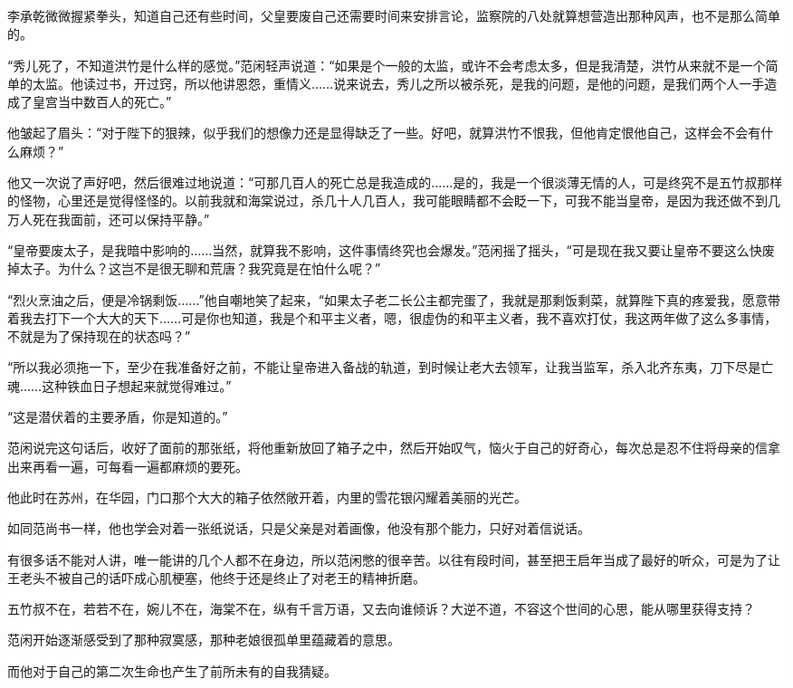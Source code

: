 李承乾微微握紧拳头，知道自己还有些时间，父皇要废自己还需要时间来安排言论，监察院的八处就算想营造出那种风声，也不是那么简单的。

“秀儿死了，不知道洪竹是什么样的感觉。”范闲轻声说道：“如果是个一般的太监，或许不会考虑太多，但是我清楚，洪竹从来就不是一个简单的太监。他读过书，开过窍，所以他讲恩怨，重情义……说来说去，秀儿之所以被杀死，是我的问题，是他的问题，是我们两个人一手造成了皇宫当中数百人的死亡。”

他皱起了眉头：“对于陛下的狠辣，似乎我们的想像力还是显得缺乏了一些。好吧，就算洪竹不恨我，但他肯定恨他自己，这样会不会有什么麻烦？”

他又一次说了声好吧，然后很难过地说道：“可那几百人的死亡总是我造成的……是的，我是一个很淡薄无情的人，可是终究不是五竹叔那样的怪物，心里还是觉得怪怪的。以前我就和海棠说过，杀几十人几百人，我可能眼睛都不会眨一下，可我不能当皇帝，是因为我还做不到几万人死在我面前，还可以保持平静。”

“皇帝要废太子，是我暗中影响的……当然，就算我不影响，这件事情终究也会爆发。”范闲摇了摇头，“可是现在我又要让皇帝不要这么快废掉太子。为什么？这岂不是很无聊和荒唐？我究竟是在怕什么呢？”

“烈火烹油之后，便是冷锅剩饭……”他自嘲地笑了起来，“如果太子老二长公主都完蛋了，我就是那剩饭剩菜，就算陛下真的疼爱我，愿意带着我去打下一个大大的天下……可是你也知道，我是个和平主义者，嗯，很虚伪的和平主义者，我不喜欢打仗，我这两年做了这么多事情，不就是为了保持现在的状态吗？”

“所以我必须拖一下，至少在我准备好之前，不能让皇帝进入备战的轨道，到时候让老大去领军，让我当监军，杀入北齐东夷，刀下尽是亡魂……这种铁血日子想起来就觉得难过。”

“这是潜伏着的主要矛盾，你是知道的。”

范闲说完这句话后，收好了面前的那张纸，将他重新放回了箱子之中，然后开始叹气，恼火于自己的好奇心，每次总是忍不住将母亲的信拿出来再看一遍，可每看一遍都麻烦的要死。

他此时在苏州，在华园，门口那个大大的箱子依然敞开着，内里的雪花银闪耀着美丽的光芒。

如同范尚书一样，他也学会对着一张纸说话，只是父亲是对着画像，他没有那个能力，只好对着信说话。

有很多话不能对人讲，唯一能讲的几个人都不在身边，所以范闲憋的很辛苦。以往有段时间，甚至把王启年当成了最好的听众，可是为了让王老头不被自己的话吓成心肌梗塞，他终于还是终止了对老王的精神折磨。

五竹叔不在，若若不在，婉儿不在，海棠不在，纵有千言万语，又去向谁倾诉？大逆不道，不容这个世间的心思，能从哪里获得支持？

范闲开始逐渐感受到了那种寂寞感，那种老娘很孤单里蕴藏着的意思。

而他对于自己的第二次生命也产生了前所未有的自我猜疑。

